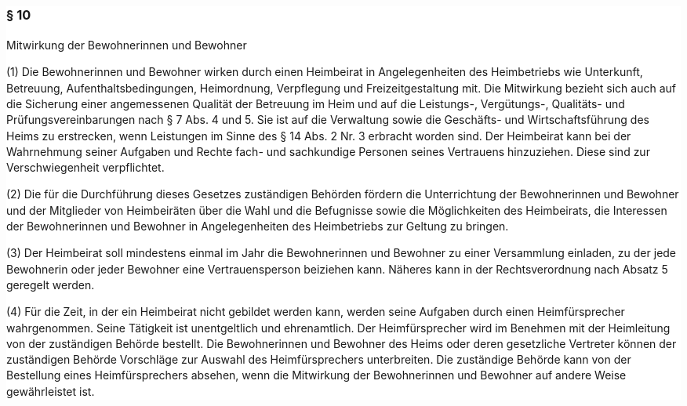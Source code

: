 </div>

</div>

<span id="BJNR018730974BJNE001106310.html"></span>

### § 10  
Mitwirkung der Bewohnerinnen und Bewohner

<div>

<div class="jnhtml">

<div>

<div class="jurAbsatz">

(1) Die Bewohnerinnen und Bewohner wirken durch einen Heimbeirat in
Angelegenheiten des Heimbetriebs wie Unterkunft, Betreuung,
Aufenthaltsbedingungen, Heimordnung, Verpflegung und Freizeitgestaltung
mit. Die Mitwirkung bezieht sich auch auf die Sicherung einer
angemessenen Qualität der Betreuung im Heim und auf die Leistungs-,
Vergütungs-, Qualitäts- und Prüfungsvereinbarungen nach § 7 Abs. 4 und
5. Sie ist auf die Verwaltung sowie die Geschäfts- und
Wirtschaftsführung des Heims zu erstrecken, wenn Leistungen im Sinne
des § 14 Abs. 2 Nr. 3 erbracht worden sind. Der Heimbeirat kann bei der
Wahrnehmung seiner Aufgaben und Rechte fach- und sachkundige Personen
seines Vertrauens hinzuziehen. Diese sind zur Verschwiegenheit
verpflichtet.

</div>

<div class="jurAbsatz">

(2) Die für die Durchführung dieses Gesetzes zuständigen Behörden
fördern die Unterrichtung der Bewohnerinnen und Bewohner und der
Mitglieder von Heimbeiräten über die Wahl und die Befugnisse sowie die
Möglichkeiten des Heimbeirats, die Interessen der Bewohnerinnen und
Bewohner in Angelegenheiten des Heimbetriebs zur Geltung zu bringen.

</div>

<div class="jurAbsatz">

(3) Der Heimbeirat soll mindestens einmal im Jahr die Bewohnerinnen und
Bewohner zu einer Versammlung einladen, zu der jede Bewohnerin oder
jeder Bewohner eine Vertrauensperson beiziehen kann. Näheres kann in der
Rechtsverordnung nach Absatz 5 geregelt werden.

</div>

<div class="jurAbsatz">

(4) Für die Zeit, in der ein Heimbeirat nicht gebildet werden kann,
werden seine Aufgaben durch einen Heimfürsprecher wahrgenommen. Seine
Tätigkeit ist unentgeltlich und ehrenamtlich. Der Heimfürsprecher wird
im Benehmen mit der Heimleitung von der zuständigen Behörde bestellt.
Die Bewohnerinnen und Bewohner des Heims oder deren gesetzliche
Vertreter können der zuständigen Behörde Vorschläge zur Auswahl des
Heimfürsprechers unterbreiten. Die zuständige Behörde kann von der
Bestellung eines Heimfürsprechers absehen, wenn die Mitwirkung der
Bewohnerinnen und Bewohner auf andere Weise gewährleistet ist.
